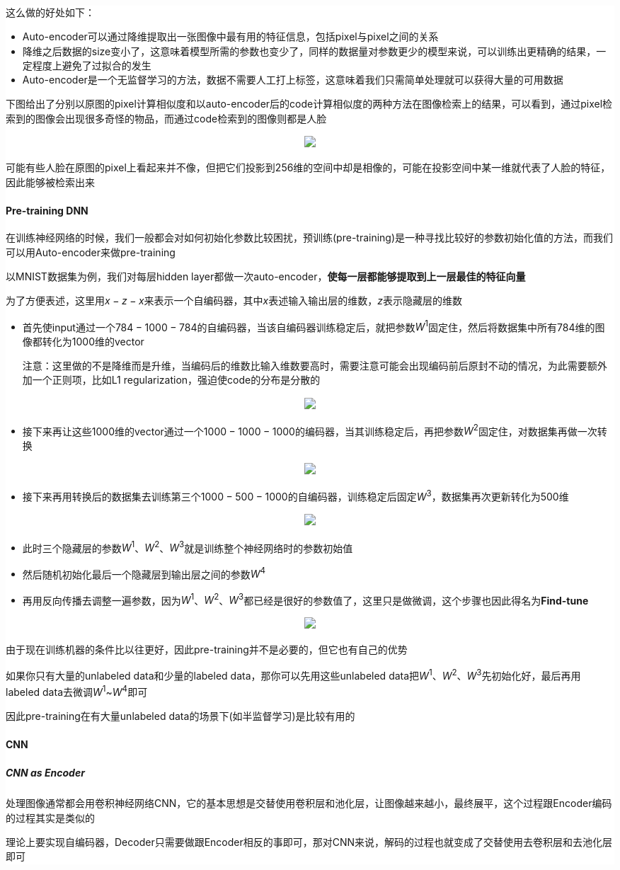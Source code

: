 这么做的好处如下：

- Auto-encoder可以通过降维提取出一张图像中最有用的特征信息，包括pixel与pixel之间的关系
- 降维之后数据的size变小了，这意味着模型所需的参数也变少了，同样的数据量对参数更少的模型来说，可以训练出更精确的结果，一定程度上避免了过拟合的发生
- Auto-encoder是一个无监督学习的方法，数据不需要人工打上标签，这意味着我们只需简单处理就可以获得大量的可用数据

下图给出了分别以原图的pixel计算相似度和以auto-encoder后的code计算相似度的两种方法在图像检索上的结果，可以看到，通过pixel检索到的图像会出现很多奇怪的物品，而通过code检索到的图像则都是人脸

<center><img src="https://gitee.com/Sakura-gh/ML-notes/raw/master/img/auto-img2.png" width="60%"/></center>

可能有些人脸在原图的pixel上看起来并不像，但把它们投影到256维的空间中却是相像的，可能在投影空间中某一维就代表了人脸的特征，因此能够被检索出来

#### Pre-training DNN

在训练神经网络的时候，我们一般都会对如何初始化参数比较困扰，预训练(pre-training)是一种寻找比较好的参数初始化值的方法，而我们可以用Auto-encoder来做pre-training

以MNIST数据集为例，我们对每层hidden layer都做一次auto-encoder，**使每一层都能够提取到上一层最佳的特征向量**

为了方便表述，这里用$x-z-x$来表示一个自编码器，其中$x$表述输入输出层的维数，$z$表示隐藏层的维数

- 首先使input通过一个$784-1000-784$的自编码器，当该自编码器训练稳定后，就把参数$W^1$固定住，然后将数据集中所有784维的图像都转化为1000维的vector

    注意：这里做的不是降维而是升维，当编码后的维数比输入维数要高时，需要注意可能会出现编码前后原封不动的情况，为此需要额外加一个正则项，比如L1 regularization，强迫使code的分布是分散的

<center><img src="https://gitee.com/Sakura-gh/ML-notes/raw/master/img/auto-pre.png" width="60%"/></center>

- 接下来再让这些1000维的vector通过一个$1000-1000-1000$的编码器，当其训练稳定后，再把参数$W^2$固定住，对数据集再做一次转换

<center><img src="https://gitee.com/Sakura-gh/ML-notes/raw/master/img/auto-pre2.png" width="60%"/></center>

- 接下来再用转换后的数据集去训练第三个$1000-500-1000$的自编码器，训练稳定后固定$W^3$，数据集再次更新转化为500维

<center><img src="https://gitee.com/Sakura-gh/ML-notes/raw/master/img/auto-pre3.png" width="60%"/></center>

- 此时三个隐藏层的参数$W^1$、$W^2$、$W^3$就是训练整个神经网络时的参数初始值

- 然后随机初始化最后一个隐藏层到输出层之间的参数$W^4$

- 再用反向传播去调整一遍参数，因为$W^1$、$W^2$、$W^3$都已经是很好的参数值了，这里只是做微调，这个步骤也因此得名为**Find-tune**

<center><img src="https://gitee.com/Sakura-gh/ML-notes/raw/master/img/auto-pre4.png" width="60%"/></center>

由于现在训练机器的条件比以往更好，因此pre-training并不是必要的，但它也有自己的优势

如果你只有大量的unlabeled data和少量的labeled data，那你可以先用这些unlabeled data把$W^1$、$W^2$、$W^3$先初始化好，最后再用labeled data去微调$W^1$~$W^4$即可

因此pre-training在有大量unlabeled data的场景下(如半监督学习)是比较有用的

#### CNN

##### CNN as Encoder

处理图像通常都会用卷积神经网络CNN，它的基本思想是交替使用卷积层和池化层，让图像越来越小，最终展平，这个过程跟Encoder编码的过程其实是类似的

理论上要实现自编码器，Decoder只需要做跟Encoder相反的事即可，那对CNN来说，解码的过程也就变成了交替使用去卷积层和去池化层即可
